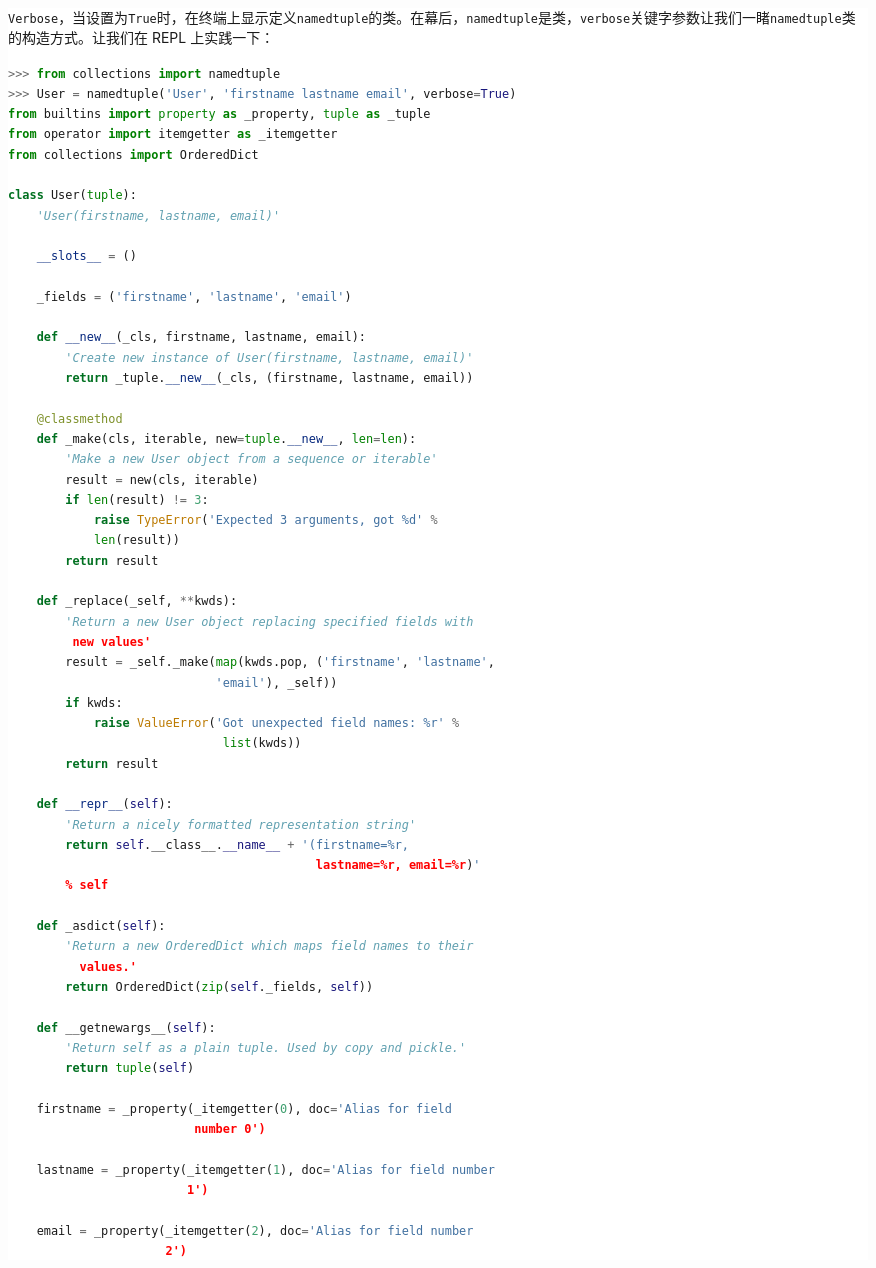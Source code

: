 `Verbose`，当设置为`True`时，在终端上显示定义`namedtuple`的类。在幕后，`namedtuple`是类，`verbose`关键字参数让我们一睹`namedtuple`类的构造方式。让我们在 REPL 上实践一下：

```py
>>> from collections import namedtuple
>>> User = namedtuple('User', 'firstname lastname email', verbose=True)
from builtins import property as _property, tuple as _tuple
from operator import itemgetter as _itemgetter
from collections import OrderedDict

class User(tuple):
    'User(firstname, lastname, email)'

    __slots__ = ()

    _fields = ('firstname', 'lastname', 'email')

    def __new__(_cls, firstname, lastname, email):
        'Create new instance of User(firstname, lastname, email)'
        return _tuple.__new__(_cls, (firstname, lastname, email))

    @classmethod
    def _make(cls, iterable, new=tuple.__new__, len=len):
        'Make a new User object from a sequence or iterable'
        result = new(cls, iterable)
        if len(result) != 3:
            raise TypeError('Expected 3 arguments, got %d' % 
            len(result))
        return result

    def _replace(_self, **kwds):
        'Return a new User object replacing specified fields with  
         new values'
        result = _self._make(map(kwds.pop, ('firstname', 'lastname',  
                             'email'), _self))
        if kwds:
            raise ValueError('Got unexpected field names: %r' %  
                              list(kwds))
        return result

    def __repr__(self):
        'Return a nicely formatted representation string'
        return self.__class__.__name__ + '(firstname=%r,  
                                           lastname=%r, email=%r)' 
        % self

    def _asdict(self):
        'Return a new OrderedDict which maps field names to their  
          values.'
        return OrderedDict(zip(self._fields, self))

    def __getnewargs__(self):
        'Return self as a plain tuple. Used by copy and pickle.'
        return tuple(self)

    firstname = _property(_itemgetter(0), doc='Alias for field  
                          number 0')

    lastname = _property(_itemgetter(1), doc='Alias for field number  
                         1')

    email = _property(_itemgetter(2), doc='Alias for field number  
                      2')
```
